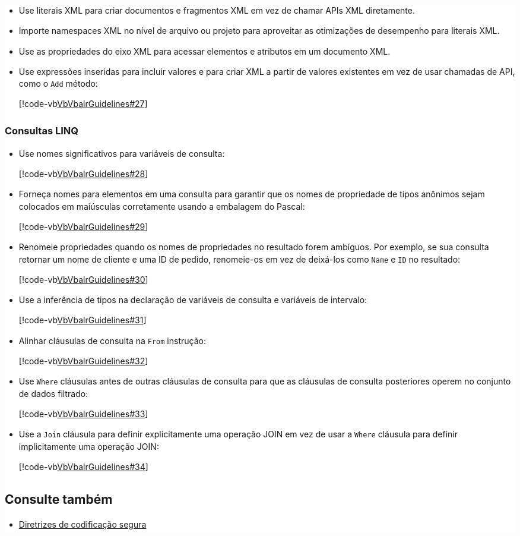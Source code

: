 - Use literais XML para criar documentos e fragmentos XML em vez de chamar APIs XML diretamente.  
  
- Importe namespaces XML no nível de arquivo ou projeto para aproveitar as otimizações de desempenho para literais XML.  
  
- Use as propriedades do eixo XML para acessar elementos e atributos em um documento XML.  
  
- Use expressões inseridas para incluir valores e para criar XML a partir de valores existentes em vez de usar chamadas de API, como o `Add` método:  
  
     [!code-vb[VbVbalrGuidelines#27](~/samples/snippets/visualbasic/VS_Snippets_VBCSharp/VbVbalrGuidelines/VB/Class1.vb#27)]  
  
### <a name="linq-queries"></a>Consultas LINQ  
  
- Use nomes significativos para variáveis de consulta:  
  
     [!code-vb[VbVbalrGuidelines#28](~/samples/snippets/visualbasic/VS_Snippets_VBCSharp/VbVbalrGuidelines/VB/Class1.vb#28)]  
  
- Forneça nomes para elementos em uma consulta para garantir que os nomes de propriedade de tipos anônimos sejam colocados em maiúsculas corretamente usando a embalagem do Pascal:  
  
     [!code-vb[VbVbalrGuidelines#29](~/samples/snippets/visualbasic/VS_Snippets_VBCSharp/VbVbalrGuidelines/VB/Class1.vb#29)]  
  
- Renomeie propriedades quando os nomes de propriedades no resultado forem ambíguos. Por exemplo, se sua consulta retornar um nome de cliente e uma ID de pedido, renomeie-os em vez de deixá-los como `Name` e `ID` no resultado:  
  
     [!code-vb[VbVbalrGuidelines#30](~/samples/snippets/visualbasic/VS_Snippets_VBCSharp/VbVbalrGuidelines/VB/Class1.vb#30)]  
  
- Use a inferência de tipos na declaração de variáveis de consulta e variáveis de intervalo:  
  
     [!code-vb[VbVbalrGuidelines#31](~/samples/snippets/visualbasic/VS_Snippets_VBCSharp/VbVbalrGuidelines/VB/Class1.vb#31)]  
  
- Alinhar cláusulas de consulta na `From` instrução:  
  
     [!code-vb[VbVbalrGuidelines#32](~/samples/snippets/visualbasic/VS_Snippets_VBCSharp/VbVbalrGuidelines/VB/Class1.vb#32)]  
  
- Use `Where` cláusulas antes de outras cláusulas de consulta para que as cláusulas de consulta posteriores operem no conjunto de dados filtrado:  
  
     [!code-vb[VbVbalrGuidelines#33](~/samples/snippets/visualbasic/VS_Snippets_VBCSharp/VbVbalrGuidelines/VB/Class1.vb#33)]  
  
- Use a `Join` cláusula para definir explicitamente uma operação JOIN em vez de usar a `Where` cláusula para definir implicitamente uma operação JOIN:  
  
     [!code-vb[VbVbalrGuidelines#34](~/samples/snippets/visualbasic/VS_Snippets_VBCSharp/VbVbalrGuidelines/VB/Class1.vb#34)]  
  
## <a name="see-also"></a>Consulte também

- [Diretrizes de codificação segura](../../../standard/security/secure-coding-guidelines.md)
